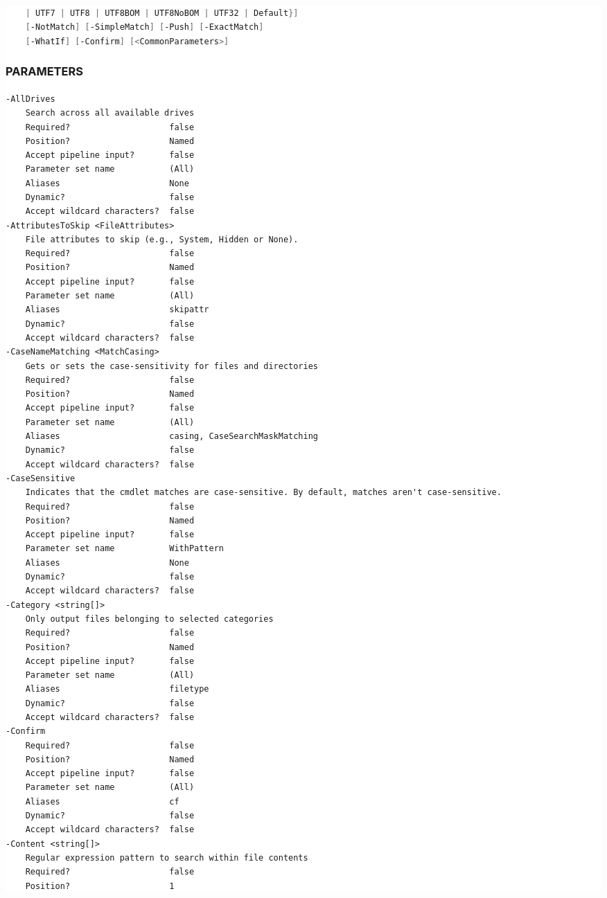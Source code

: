 ```PowerShell 
    | UTF7 | UTF8 | UTF8BOM | UTF8NoBOM | UTF32 | Default}]
    [-NotMatch] [-SimpleMatch] [-Push] [-ExactMatch]
    [-WhatIf] [-Confirm] [<CommonParameters>] 
```` 

### PARAMETERS 
    -AllDrives  
        Search across all available drives  
        Required?                    false  
        Position?                    Named  
        Accept pipeline input?       false  
        Parameter set name           (All)  
        Aliases                      None  
        Dynamic?                     false  
        Accept wildcard characters?  false  
    -AttributesToSkip <FileAttributes>  
        File attributes to skip (e.g., System, Hidden or None).  
        Required?                    false  
        Position?                    Named  
        Accept pipeline input?       false  
        Parameter set name           (All)  
        Aliases                      skipattr  
        Dynamic?                     false  
        Accept wildcard characters?  false  
    -CaseNameMatching <MatchCasing>  
        Gets or sets the case-sensitivity for files and directories  
        Required?                    false  
        Position?                    Named  
        Accept pipeline input?       false  
        Parameter set name           (All)  
        Aliases                      casing, CaseSearchMaskMatching  
        Dynamic?                     false  
        Accept wildcard characters?  false  
    -CaseSensitive  
        Indicates that the cmdlet matches are case-sensitive. By default, matches aren't case-sensitive.  
        Required?                    false  
        Position?                    Named  
        Accept pipeline input?       false  
        Parameter set name           WithPattern  
        Aliases                      None  
        Dynamic?                     false  
        Accept wildcard characters?  false  
    -Category <string[]>  
        Only output files belonging to selected categories  
        Required?                    false  
        Position?                    Named  
        Accept pipeline input?       false  
        Parameter set name           (All)  
        Aliases                      filetype  
        Dynamic?                     false  
        Accept wildcard characters?  false  
    -Confirm  
        Required?                    false  
        Position?                    Named  
        Accept pipeline input?       false  
        Parameter set name           (All)  
        Aliases                      cf  
        Dynamic?                     false  
        Accept wildcard characters?  false  
    -Content <string[]>  
        Regular expression pattern to search within file contents  
        Required?                    false  
        Position?                    1  